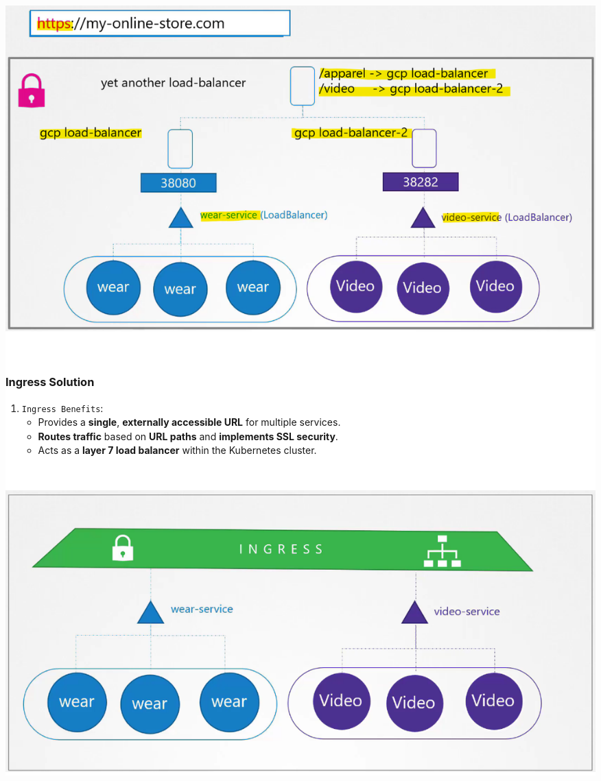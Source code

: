 ![alt text](./images/image-169.png)

<br>

### Ingress Solution
1. `Ingress Benefits`:
   * Provides a **single**, **externally accessible URL** for multiple services.
   * **Routes traffic** based on **URL paths** and **implements SSL security**.
   * Acts as a **layer 7 load balancer** within the Kubernetes cluster.

<br>

![alt text](./images/image-170.png)
